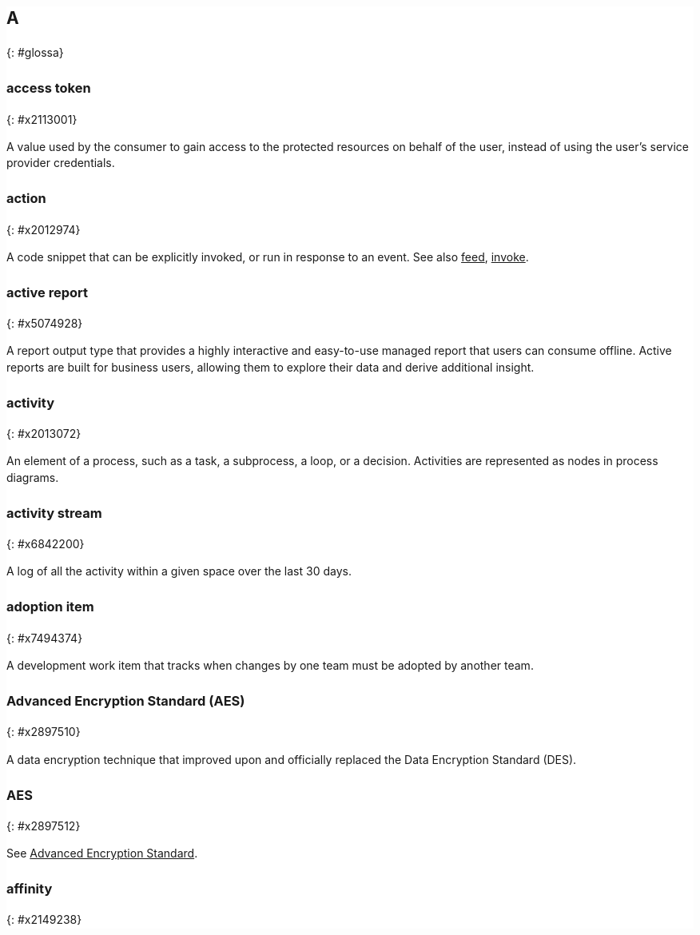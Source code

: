 

## A
{: #glossa}

### access token
{: #x2113001}

A value used by the consumer to gain access to the protected resources on behalf of the user, instead of using the user’s service provider credentials.

### action
{: #x2012974}

A code snippet that can be explicitly invoked, or run in response to an event. See also [feed](#x3129185), [invoke](#x2057232).

### active report
{: #x5074928}

A report output type that provides a highly interactive and easy-to-use managed report that users can consume offline. Active reports are built for business users, allowing them to explore their data and derive additional insight.

### activity
{: #x2013072}

An element of a process, such as a task, a subprocess, a loop, or a decision. Activities are represented as nodes in process diagrams.

### activity stream
{: #x6842200}

A log of all the activity within a given space over the last 30 days.

### adoption item
{: #x7494374}

A development work item that tracks when changes by one team must be adopted by another team.

### Advanced Encryption Standard (AES)
{: #x2897510}

A data encryption technique that improved upon and officially replaced the Data Encryption Standard (DES).

### AES
{: #x2897512}

See [Advanced Encryption Standard](#x2897510).

### affinity
{: #x2149238}
